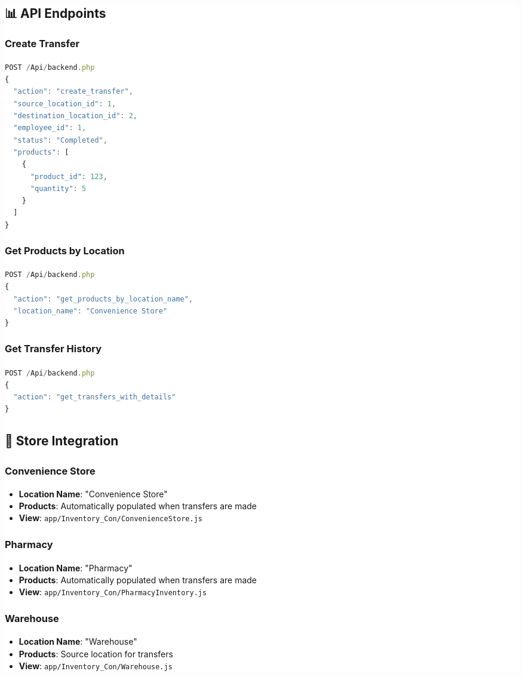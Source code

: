 ## 📊 **API Endpoints**

### Create Transfer
```javascript
POST /Api/backend.php
{
  "action": "create_transfer",
  "source_location_id": 1,
  "destination_location_id": 2,
  "employee_id": 1,
  "status": "Completed",
  "products": [
    {
      "product_id": 123,
      "quantity": 5
    }
  ]
}
```

### Get Products by Location
```javascript
POST /Api/backend.php
{
  "action": "get_products_by_location_name",
  "location_name": "Convenience Store"
}
```

### Get Transfer History
```javascript
POST /Api/backend.php
{
  "action": "get_transfers_with_details"
}
```

## 🏪 **Store Integration**

### Convenience Store
- **Location Name**: "Convenience Store"
- **Products**: Automatically populated when transfers are made
- **View**: `app/Inventory_Con/ConvenienceStore.js`

### Pharmacy
- **Location Name**: "Pharmacy"
- **Products**: Automatically populated when transfers are made
- **View**: `app/Inventory_Con/PharmacyInventory.js`

### Warehouse
- **Location Name**: "Warehouse"
- **Products**: Source location for transfers
- **View**: `app/Inventory_Con/Warehouse.js`
